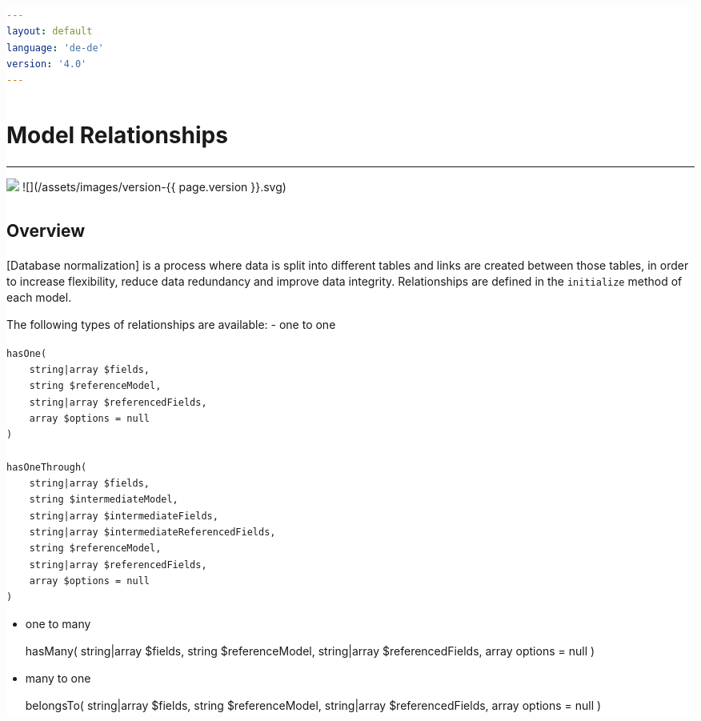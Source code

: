 ```yaml
---
layout: default
language: 'de-de'
version: '4.0'
---
```


# Model Relationships

* * *

![](/assets/images/document-status-stable-success.svg) ![](/assets/images/version-{{ page.version }}.svg)

## Overview

[Database normalization] is a process where data is split into different tables and links are created between those tables, in order to increase flexibility, reduce data redundancy and improve data integrity. Relationships are defined in the `initialize` method of each model.

The following types of relationships are available: - one to one

    hasOne(
        string|array $fields, 
        string $referenceModel, 
        string|array $referencedFields, 
        array $options = null
    )
    
    hasOneThrough(
        string|array $fields, 
        string $intermediateModel, 
        string|array $intermediateFields, 
        string|array $intermediateReferencedFields,
        string $referenceModel, 
        string|array $referencedFields, 
        array $options = null
    )
    

- one to many

    hasMany(
        string|array $fields, 
        string $referenceModel, 
        string|array $referencedFields, 
        array options = null
    )
    

- many to one

    belongsTo(
        string|array $fields, 
        string $referenceModel, 
        string|array $referencedFields, 
        array options = null
    )
    